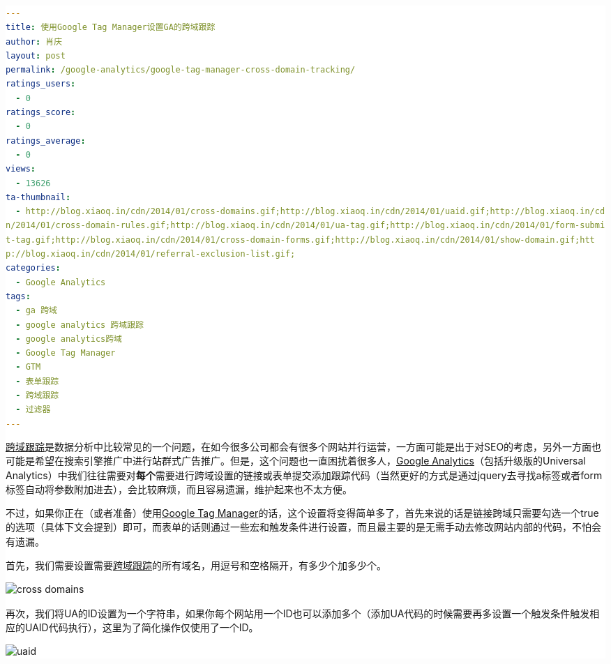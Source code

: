 ```yaml
---
title: 使用Google Tag Manager设置GA的跨域跟踪
author: 肖庆
layout: post
permalink: /google-analytics/google-tag-manager-cross-domain-tracking/
ratings_users:
  - 0
ratings_score:
  - 0
ratings_average:
  - 0
views:
  - 13626
ta-thumbnail:
  - http://blog.xiaoq.in/cdn/2014/01/cross-domains.gif;http://blog.xiaoq.in/cdn/2014/01/uaid.gif;http://blog.xiaoq.in/cdn/2014/01/cross-domain-rules.gif;http://blog.xiaoq.in/cdn/2014/01/ua-tag.gif;http://blog.xiaoq.in/cdn/2014/01/form-submit-tag.gif;http://blog.xiaoq.in/cdn/2014/01/cross-domain-forms.gif;http://blog.xiaoq.in/cdn/2014/01/show-domain.gif;http://blog.xiaoq.in/cdn/2014/01/referral-exclusion-list.gif;
categories:
  - Google Analytics
tags:
  - ga 跨域
  - google analytics 跨域跟踪
  - google analytics跨域
  - Google Tag Manager
  - GTM
  - 表单跟踪
  - 跨域跟踪
  - 过滤器
---
```

<span class='wp_keywordlink_affiliate'><a href="http://blog.xiaoq.in/tag/%e8%b7%a8%e5%9f%9f%e8%b7%9f%e8%b8%aa/" title="查看跨域跟踪中的全部文章" target="_blank">跨域跟踪</a></span>是数据分析中比较常见的一个问题，在如今很多公司都会有很多个网站并行运营，一方面可能是出于对SEO的考虑，另外一方面也可能是希望在搜索引擎推广中进行站群式广告推广。但是，这个问题也一直困扰着很多人，<span class='wp_keywordlink'><a href="http://blog.xiaoq.in/google-analytics/" title="Google Analytics" target="_blank">Google Analytics</a></span>（包括升级版的Universal Analytics）中我们往往需要对**每个**需要进行跨域设置的链接或表单提交添加跟踪代码（当然更好的方式是通过jquery去寻找a标签或者form标签自动将参数附加进去），会比较麻烦，而且容易遗漏，维护起来也不太方便。

不过，如果你正在（或者准备）使用<span class='wp_keywordlink_affiliate'><a href="http://blog.xiaoq.in/tag/google-tag-manager/" title="查看Google Tag Manager中的全部文章" target="_blank">Google Tag Manager</a></span>的话，这个设置将变得简单多了，首先来说的话是链接跨域只需要勾选一个true的选项（具体下文会提到）即可，而表单的话则通过一些宏和触发条件进行设置，而且最主要的是无需手动去修改网站内部的代码，不怕会有遗漏。

首先，我们需要设置需要<span class='wp_keywordlink_affiliate'><a href="http://blog.xiaoq.in/tag/%e8%b7%a8%e5%9f%9f%e8%b7%9f%e8%b8%aa/" title="查看跨域跟踪中的全部文章" target="_blank">跨域跟踪</a></span>的所有域名，用逗号和空格隔开，有多少个加多少个。

<img class="alignnone size-full wp-image-1523" alt="cross domains" src="http://blog.xiaoq.in/cdn/2014/01/cross-domains.gif" width="700" height="310" />

再次，我们将UA的ID设置为一个字符串，如果你每个网站用一个ID也可以添加多个（添加UA代码的时候需要再多设置一个触发条件触发相应的UAID代码执行），这里为了简化操作仅使用了一个ID。

<img class="alignnone size-full wp-image-1524" alt="uaid" src="http://blog.xiaoq.in/cdn/2014/01/uaid.gif" width="600" height="310" />

